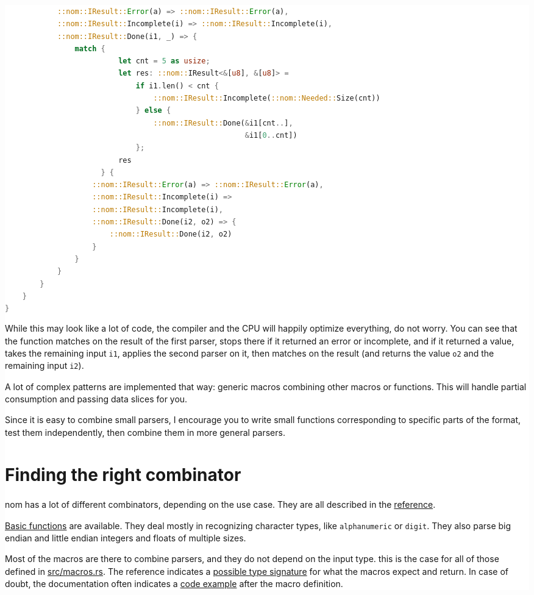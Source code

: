 ```rust
            ::nom::IResult::Error(a) => ::nom::IResult::Error(a),
            ::nom::IResult::Incomplete(i) => ::nom::IResult::Incomplete(i),
            ::nom::IResult::Done(i1, _) => {
                match {
                          let cnt = 5 as usize;
                          let res: ::nom::IResult<&[u8], &[u8]> =
                              if i1.len() < cnt {
                                  ::nom::IResult::Incomplete(::nom::Needed::Size(cnt))
                              } else {
                                  ::nom::IResult::Done(&i1[cnt..],
                                                       &i1[0..cnt])
                              };
                          res
                      } {
                    ::nom::IResult::Error(a) => ::nom::IResult::Error(a),
                    ::nom::IResult::Incomplete(i) =>
                    ::nom::IResult::Incomplete(i),
                    ::nom::IResult::Done(i2, o2) => {
                        ::nom::IResult::Done(i2, o2)
                    }
                }
            }
        }
    }
}
```

While this may look like a lot of code, the compiler and the CPU will happily optimize everything, do not worry. You can see that the function matches on the result of the first parser, stops there if it returned an error or incomplete, and if it returned a value, takes the remaining input `i1`, applies the second parser on it, then matches on the result (and returns the value `o2` and the remaining input `i2`).

A lot of complex patterns are implemented that way: generic macros combining other macros or functions. This will handle partial consumption and passing data slices for you.

Since it is easy to combine small parsers, I encourage you to write small functions corresponding to specific parts of the format, test them independently, then combine them in more general parsers.

# Finding the right combinator

nom has a lot of different combinators, depending on the use case. They are all described in the [reference](http://rust.unhandledexpression.com/nom/).

[Basic functions](http://rust.unhandledexpression.com/nom/#functions) are available. They deal mostly in recognizing character types, like `alphanumeric` or `digit`. They also parse big endian and little endian integers and floats of multiple sizes.

Most of the macros are there to combine parsers, and they do not depend on the input type. this is the case for all of those defined in [src/macros.rs](https://github.com/Geal/nom/blob/master/src/macros.rs). The reference indicates a [possible type signature](http://rust.unhandledexpression.com/nom/#macros) for what the macros expect and return. In case of doubt, the documentation often indicates a [code example](http://rust.unhandledexpression.com/nom/macro.many0!.html) after the macro definition.
